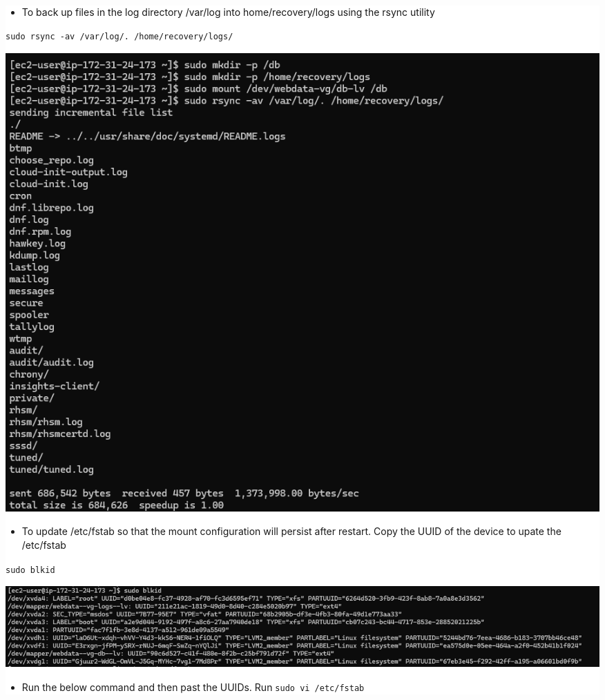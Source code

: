 - To back up files in the log directory /var/log into home/recovery/logs using the rsync utility

`sudo rsync -av /var/log/. /home/recovery/logs/`

![alt text](<DL rsync.PNG>)

- To update /etc/fstab so that the mount configuration will persist after restart. Copy the UUID of the device to upate the /etc/fstab

`sudo blkid`

![alt text](<DL blkidd.PNG>)

- Run the below command and then past the UUIDs. Run `sudo vi /etc/fstab`
